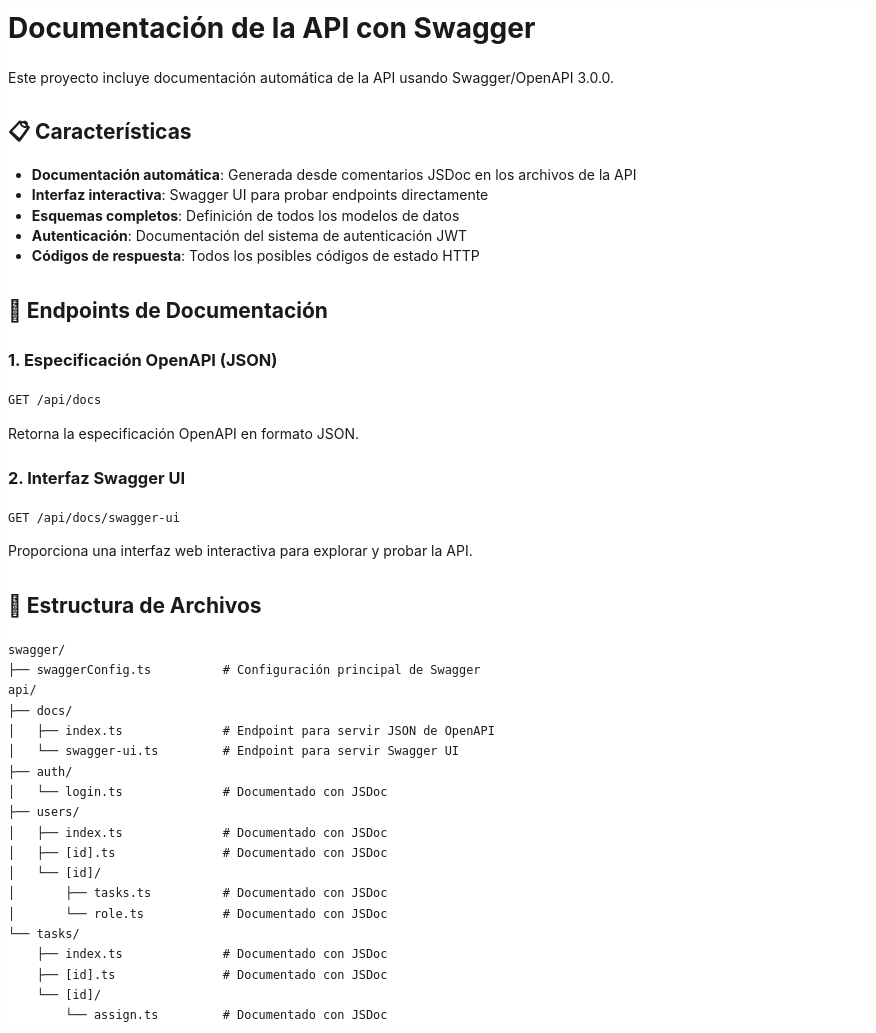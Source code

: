 # Documentación de la API con Swagger

Este proyecto incluye documentación automática de la API usando Swagger/OpenAPI 3.0.0.

## 📋 Características

- **Documentación automática**: Generada desde comentarios JSDoc en los archivos de la API
- **Interfaz interactiva**: Swagger UI para probar endpoints directamente
- **Esquemas completos**: Definición de todos los modelos de datos
- **Autenticación**: Documentación del sistema de autenticación JWT
- **Códigos de respuesta**: Todos los posibles códigos de estado HTTP

## 🚀 Endpoints de Documentación

### 1. Especificación OpenAPI (JSON)
```
GET /api/docs
```
Retorna la especificación OpenAPI en formato JSON.

### 2. Interfaz Swagger UI
```
GET /api/docs/swagger-ui
```
Proporciona una interfaz web interactiva para explorar y probar la API.

## 📁 Estructura de Archivos

```
swagger/
├── swaggerConfig.ts          # Configuración principal de Swagger
api/
├── docs/
│   ├── index.ts              # Endpoint para servir JSON de OpenAPI
│   └── swagger-ui.ts         # Endpoint para servir Swagger UI
├── auth/
│   └── login.ts              # Documentado con JSDoc
├── users/
│   ├── index.ts              # Documentado con JSDoc
│   ├── [id].ts               # Documentado con JSDoc
│   └── [id]/
│       ├── tasks.ts          # Documentado con JSDoc
│       └── role.ts           # Documentado con JSDoc
└── tasks/
    ├── index.ts              # Documentado con JSDoc
    ├── [id].ts               # Documentado con JSDoc
    └── [id]/
        └── assign.ts         # Documentado con JSDoc
```
